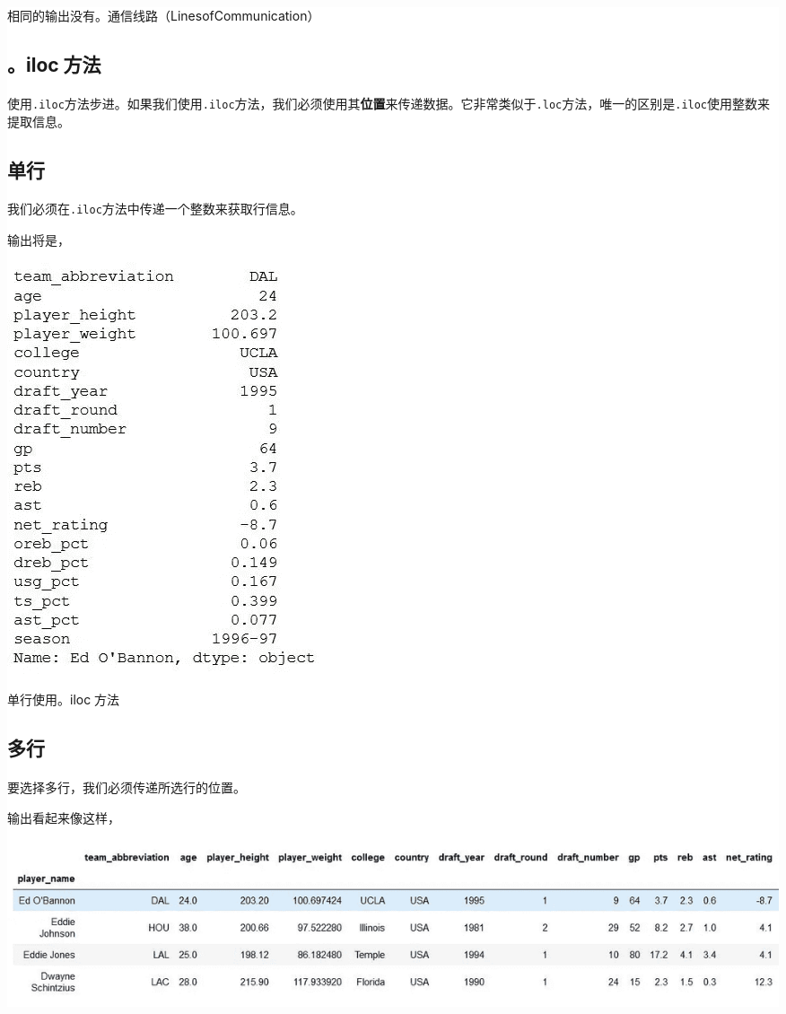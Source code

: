 相同的输出没有。通信线路（LinesofCommunication）

## **。iloc 方法**

使用`.iloc`方法步进。如果我们使用`.iloc`方法，我们必须使用其**位置**来传递数据。它非常类似于`.loc`方法，唯一的区别是`.iloc`使用整数来提取信息。

## 单行

我们必须在`.iloc`方法中传递一个整数来获取行信息。

输出将是，

![](img/d6e75cf5ac0cdbc30ebeb39fb0eefeae.png)

单行使用。iloc 方法

## 多行

要选择多行，我们必须传递所选行的位置。

输出看起来像这样，

![](img/ec4f03d01eead927f66fcebe1bf078c9.png)
